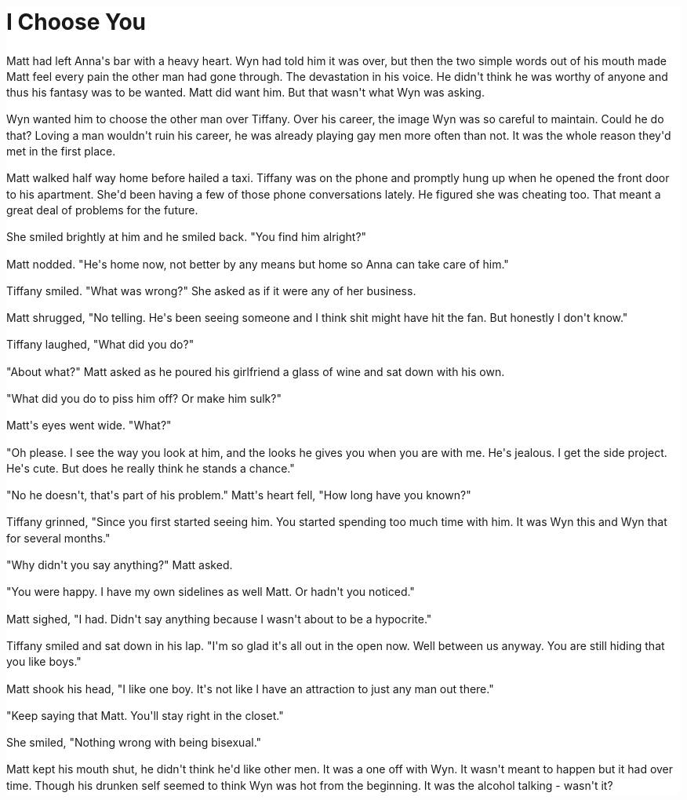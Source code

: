 # I Choose You

Matt had left Anna's bar with a heavy heart.  Wyn had told him it was over, but then the two simple words out of his mouth made Matt feel every pain the other man had gone through.  The devastation in his voice.  He didn't think he was worthy of anyone and thus his fantasy was to be wanted.  Matt did want him.  But that wasn't what Wyn was asking.

Wyn wanted him to choose the other man over Tiffany.  Over his career, the image Wyn was so careful to maintain.  Could he do that?  Loving a man wouldn't ruin his career, he was already playing gay men more often than not.  It was the whole reason they'd met in the first place.

Matt walked half way home before hailed a taxi.  Tiffany was on the phone and promptly hung up when he opened the front door to his apartment.  She'd been having a few of those phone conversations lately.  He figured she was cheating too.  That meant a great deal of problems for the future.

She smiled brightly at him and he smiled back.  "You find him alright?"

Matt nodded.  "He's home now, not better by any means but home so Anna can take care of him."

Tiffany smiled.  "What was wrong?"  She asked as if it were any of her business.  

Matt shrugged, "No telling.  He's been seeing someone and I think shit might have hit the fan.  But honestly I don't know."

Tiffany laughed, "What did you do?"

"About what?"  Matt asked as he poured his girlfriend a glass of wine and sat down with his own.

"What did you do to piss him off?  Or make him sulk?"

Matt's eyes went wide.  "What?"

"Oh please.  I see the way you look at him, and the looks he gives you when you are with me.  He's jealous.  I get the side project.  He's cute.  But does he really think he stands a chance."

"No he doesn't, that's part of his problem." Matt's heart fell, "How long have you known?"

Tiffany grinned, "Since you first started seeing him.  You started spending too much time with him.  It was Wyn this and Wyn that for several months."

"Why didn't you say anything?"  Matt asked.

"You were happy.  I have my own sidelines as well Matt.  Or hadn't you noticed."

Matt sighed, "I had.  Didn't say anything because I wasn't about to be a hypocrite."

Tiffany smiled and sat down in his lap.  "I'm so glad it's all out in the open now.  Well between us anyway.  You are still hiding that you like boys."

Matt shook his head, "I like one boy.  It's not like I have an attraction to just any man out there."

"Keep saying that Matt.  You'll stay right in the closet."

She smiled, "Nothing wrong with being bisexual."

Matt kept his mouth shut, he didn't think he'd like other men.  It was a one off with Wyn.  It wasn't meant to happen but it had over time.  Though his drunken self seemed to think Wyn was hot from the beginning.  It was the alcohol talking - wasn't it?
